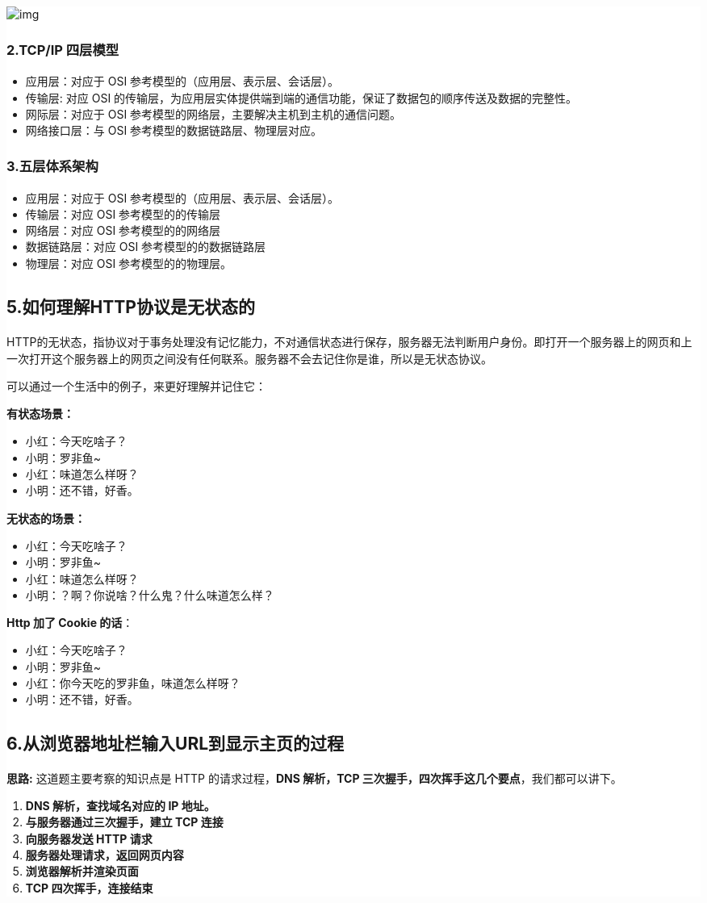 ![img](E:/Typora%20picture/1635822448133-aadaef56-166b-4415-98d7-f574b90ad228-172103007858616.png)

### 2.TCP/IP 四层模型

- 应用层：对应于 OSI 参考模型的（应用层、表示层、会话层）。
- 传输层: 对应 OSI 的传输层，为应用层实体提供端到端的通信功能，保证了数据包的顺序传送及数据的完整性。
- 网际层：对应于 OSI 参考模型的网络层，主要解决主机到主机的通信问题。
- 网络接口层：与 OSI 参考模型的数据链路层、物理层对应。

### 3.五层体系架构

- 应用层：对应于 OSI 参考模型的（应用层、表示层、会话层）。
- 传输层：对应 OSI 参考模型的的传输层
- 网络层：对应 OSI 参考模型的的网络层
- 数据链路层：对应 OSI 参考模型的的数据链路层
- 物理层：对应 OSI 参考模型的的物理层。

## 5.如何理解HTTP协议是无状态的

HTTP的无状态，指协议对于事务处理没有记忆能力，不对通信状态进行保存，服务器无法判断用户身份。即打开一个服务器上的网页和上一次打开这个服务器上的网页之间没有任何联系。服务器不会去记住你是谁，所以是无状态协议。

可以通过一个生活中的例子，来更好理解并记住它：

**有状态场景：**

- 小红：今天吃啥子？
- 小明：罗非鱼~
- 小红：味道怎么样呀？
- 小明：还不错，好香。

**无状态的场景：**

- 小红：今天吃啥子？
- 小明：罗非鱼~
- 小红：味道怎么样呀？
- 小明：？啊？你说啥？什么鬼？什么味道怎么样？

**Http 加了 Cookie 的话**：

- 小红：今天吃啥子？
- 小明：罗非鱼~
- 小红：你今天吃的罗非鱼，味道怎么样呀？
- 小明：还不错，好香。



## 6.从浏览器地址栏输入URL到显示主页的过程

**思路:** 这道题主要考察的知识点是 HTTP 的请求过程，**DNS 解析，TCP 三次握手，四次挥手这几个要点**，我们都可以讲下。

1. **DNS 解析，查找域名对应的 IP 地址。**
2. **与服务器通过三次握手，建立 TCP 连接**
3. **向服务器发送 HTTP 请求**
4. **服务器处理请求，返回网页内容**
5. **浏览器解析并渲染页面**
6. **TCP 四次挥手，连接结束**
